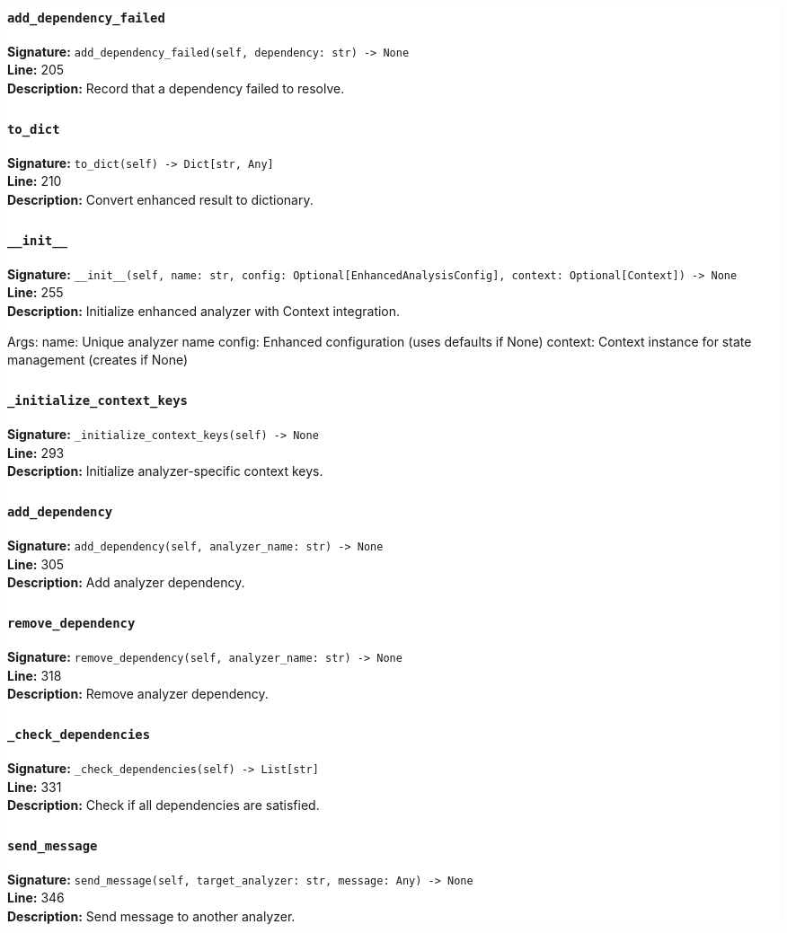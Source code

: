 ### `add_dependency_failed`

**Signature:** `add_dependency_failed(self, dependency: str) -> None`  
**Line:** 205  
**Description:** Record that a dependency failed to resolve.

### `to_dict`

**Signature:** `to_dict(self) -> Dict[str, Any]`  
**Line:** 210  
**Description:** Convert enhanced result to dictionary.

### `__init__`

**Signature:** `__init__(self, name: str, config: Optional[EnhancedAnalysisConfig], context: Optional[Context]) -> None`  
**Line:** 255  
**Description:** Initialize enhanced analyzer with Context integration.

Args:
    name: Unique analyzer name
    config: Enhanced configuration (uses defaults if None)
    context: Context instance for state management (creates if None)

### `_initialize_context_keys`

**Signature:** `_initialize_context_keys(self) -> None`  
**Line:** 293  
**Description:** Initialize analyzer-specific context keys.

### `add_dependency`

**Signature:** `add_dependency(self, analyzer_name: str) -> None`  
**Line:** 305  
**Description:** Add analyzer dependency.

### `remove_dependency`

**Signature:** `remove_dependency(self, analyzer_name: str) -> None`  
**Line:** 318  
**Description:** Remove analyzer dependency.

### `_check_dependencies`

**Signature:** `_check_dependencies(self) -> List[str]`  
**Line:** 331  
**Description:** Check if all dependencies are satisfied.

### `send_message`

**Signature:** `send_message(self, target_analyzer: str, message: Any) -> None`  
**Line:** 346  
**Description:** Send message to another analyzer.
